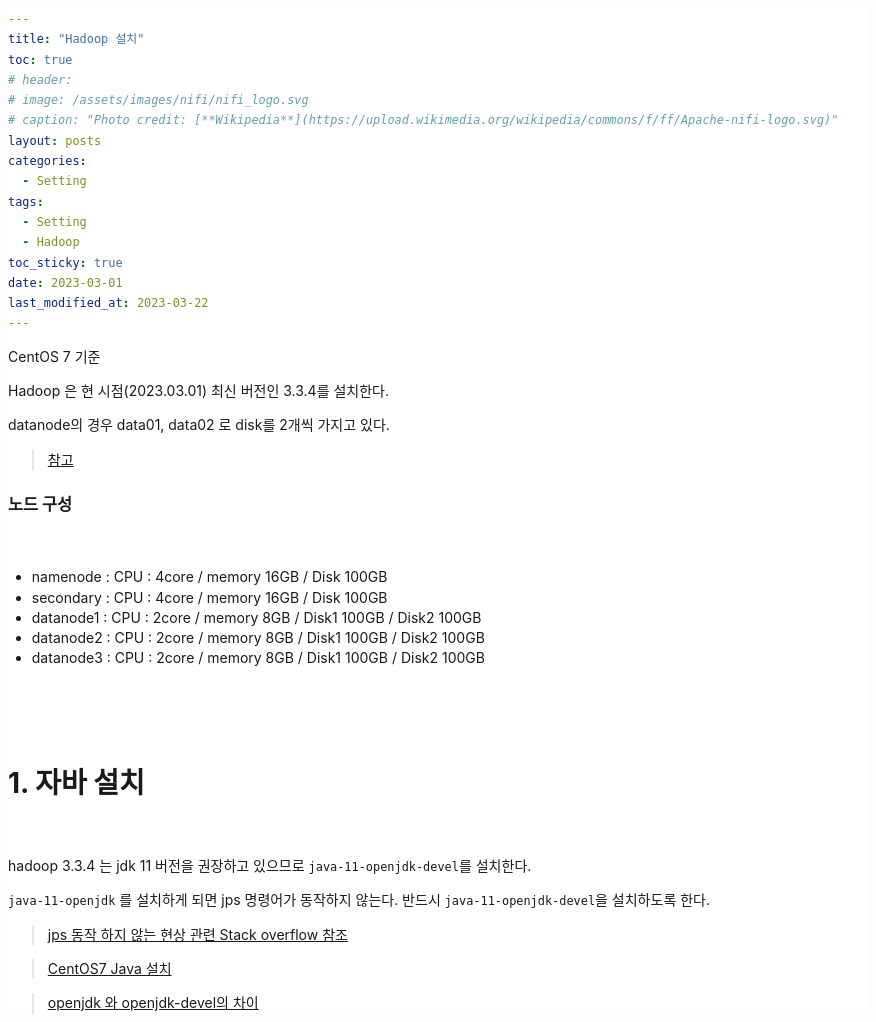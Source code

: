 ```yaml
---
title: "Hadoop 설치"
toc: true
# header:
# image: /assets/images/nifi/nifi_logo.svg
# caption: "Photo credit: [**Wikipedia**](https://upload.wikimedia.org/wikipedia/commons/f/ff/Apache-nifi-logo.svg)"
layout: posts
categories:
  - Setting
tags:
  - Setting
  - Hadoop
toc_sticky: true
date: 2023-03-01
last_modified_at: 2023-03-22
---
```


CentOS 7 기준

Hadoop 은 현 시점(2023.03.01) 최신 버전인 3.3.4를 설치한다.

datanode의 경우 data01, data02 로 disk를 2개씩 가지고 있다.

> <a href="https://mr-devlife.com/how-to-install-hadoop3/">참고</a>

### 노드 구성

<br>

- namenode : CPU : 4core / memory 16GB / Disk 100GB
- secondary : CPU : 4core / memory 16GB / Disk 100GB
- datanode1 : CPU : 2core / memory 8GB / Disk1 100GB / Disk2 100GB
- datanode2 : CPU : 2core / memory 8GB / Disk1 100GB / Disk2 100GB
- datanode3 : CPU : 2core / memory 8GB / Disk1 100GB / Disk2 100GB

<br><br>

# 1. 자바 설치

<br>

hadoop 3.3.4 는 jdk 11 버전을 권장하고 있으므로 `java-11-openjdk-devel`를 설치한다.

`java-11-openjdk` 를 설치하게 되면 jps 명령어가 동작하지 않는다. 반드시 `java-11-openjdk-devel`을 설치하도록 한다. <br>

> <a href="https://stackoverflow.com/questions/11286669/jps-not-working">jps 동작 하지 않는 현상 관련 Stack overflow 참조</a> <br>

> <a href="https://och5351.github.io/setting/CentOS7-Java-%EC%84%A4%EC%B9%98/">CentOS7 Java 설치</a> <br>

> <a href="https://unix.stackexchange.com/questions/178827/what-is-the-difference-between-these-three-java-installations">openjdk 와 openjdk-devel의 차이</a> <br>
